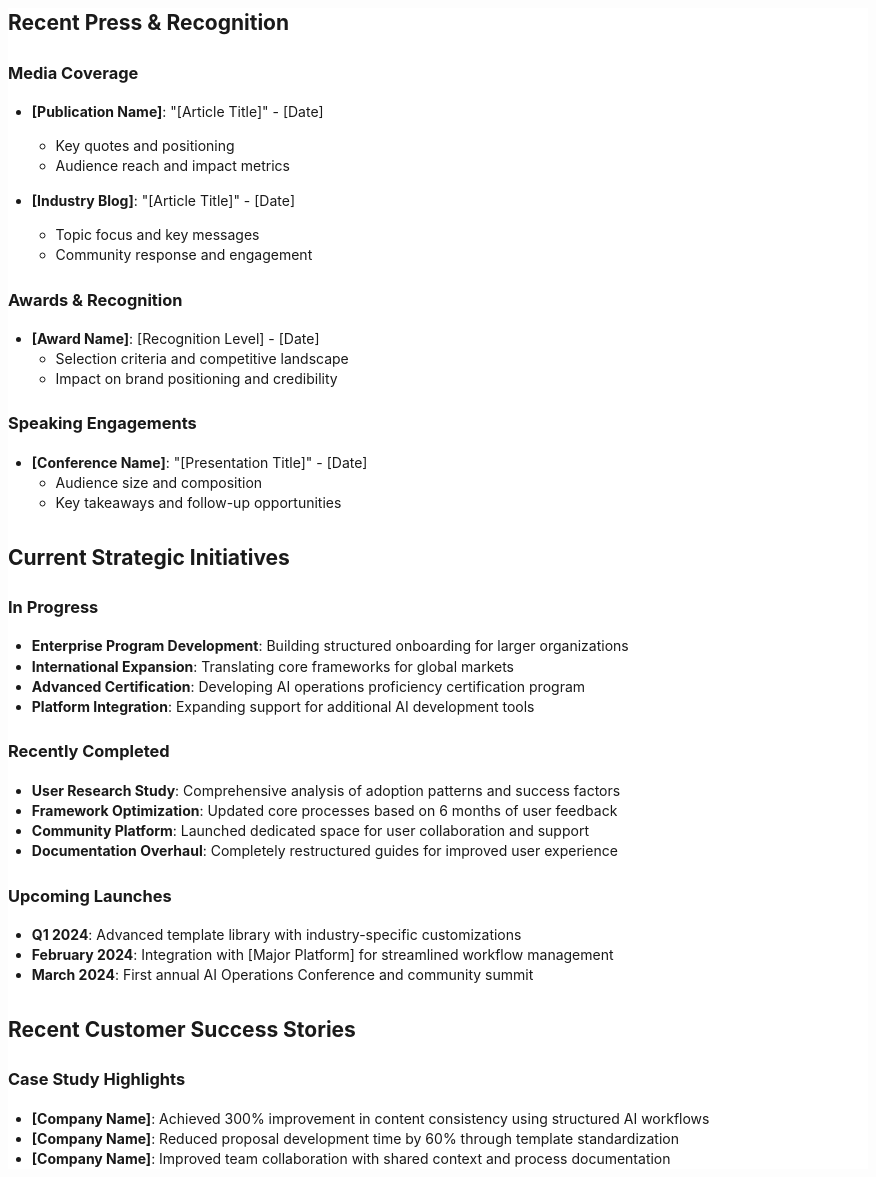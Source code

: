 ## Recent Press & Recognition

### Media Coverage
- **[Publication Name]**: "[Article Title]" - [Date]
  - Key quotes and positioning
  - Audience reach and impact metrics

- **[Industry Blog]**: "[Article Title]" - [Date]
  - Topic focus and key messages
  - Community response and engagement

### Awards & Recognition
- **[Award Name]**: [Recognition Level] - [Date]
  - Selection criteria and competitive landscape
  - Impact on brand positioning and credibility

### Speaking Engagements
- **[Conference Name]**: "[Presentation Title]" - [Date]
  - Audience size and composition
  - Key takeaways and follow-up opportunities

## Current Strategic Initiatives

### In Progress
- **Enterprise Program Development**: Building structured onboarding for larger organizations
- **International Expansion**: Translating core frameworks for global markets
- **Advanced Certification**: Developing AI operations proficiency certification program
- **Platform Integration**: Expanding support for additional AI development tools

### Recently Completed
- **User Research Study**: Comprehensive analysis of adoption patterns and success factors
- **Framework Optimization**: Updated core processes based on 6 months of user feedback
- **Community Platform**: Launched dedicated space for user collaboration and support
- **Documentation Overhaul**: Completely restructured guides for improved user experience

### Upcoming Launches
- **Q1 2024**: Advanced template library with industry-specific customizations
- **February 2024**: Integration with [Major Platform] for streamlined workflow management
- **March 2024**: First annual AI Operations Conference and community summit

## Recent Customer Success Stories

### Case Study Highlights
- **[Company Name]**: Achieved 300% improvement in content consistency using structured AI workflows
- **[Company Name]**: Reduced proposal development time by 60% through template standardization
- **[Company Name]**: Improved team collaboration with shared context and process documentation
